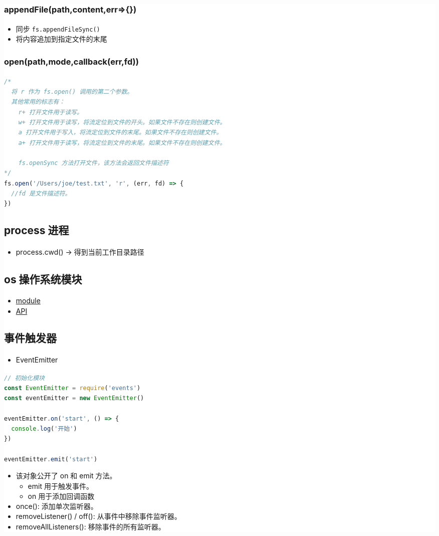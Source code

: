 ### appendFile(path,content,err=>{})

+ 同步 `fs.appendFileSync()`
+ 将内容追加到指定文件的末尾

### open(path,mode,callback(err,fd))

```js
/*
  将 r 作为 fs.open() 调用的第二个参数。
  其他常用的标志有：
    r+ 打开文件用于读写。
    w+ 打开文件用于读写，将流定位到文件的开头。如果文件不存在则创建文件。
    a 打开文件用于写入，将流定位到文件的末尾。如果文件不存在则创建文件。
    a+ 打开文件用于读写，将流定位到文件的末尾。如果文件不存在则创建文件。

    fs.openSync 方法打开文件，该方法会返回文件描述符
*/
fs.open('/Users/joe/test.txt', 'r', (err, fd) => {
  //fd 是文件描述符。
})
```

## process 进程

+ process.cwd() -> 得到当前工作目录路径

## os 操作系统模块

+ [module](http://nodejs.cn/learn/the-nodejs-os-module)
+ [API](http://nodejs.cn/api/os.html)

## 事件触发器

+ EventEmitter
```js
// 初始化模块
const EventEmitter = require('events')
const eventEmitter = new EventEmitter()

eventEmitter.on('start', () => {
  console.log('开始')
})

eventEmitter.emit('start')
```
+ 该对象公开了 on 和 emit 方法。
  + emit 用于触发事件。
  + on 用于添加回调函数
+ once(): 添加单次监听器。
+ removeListener() / off(): 从事件中移除事件监听器。
+ removeAllListeners(): 移除事件的所有监听器。
